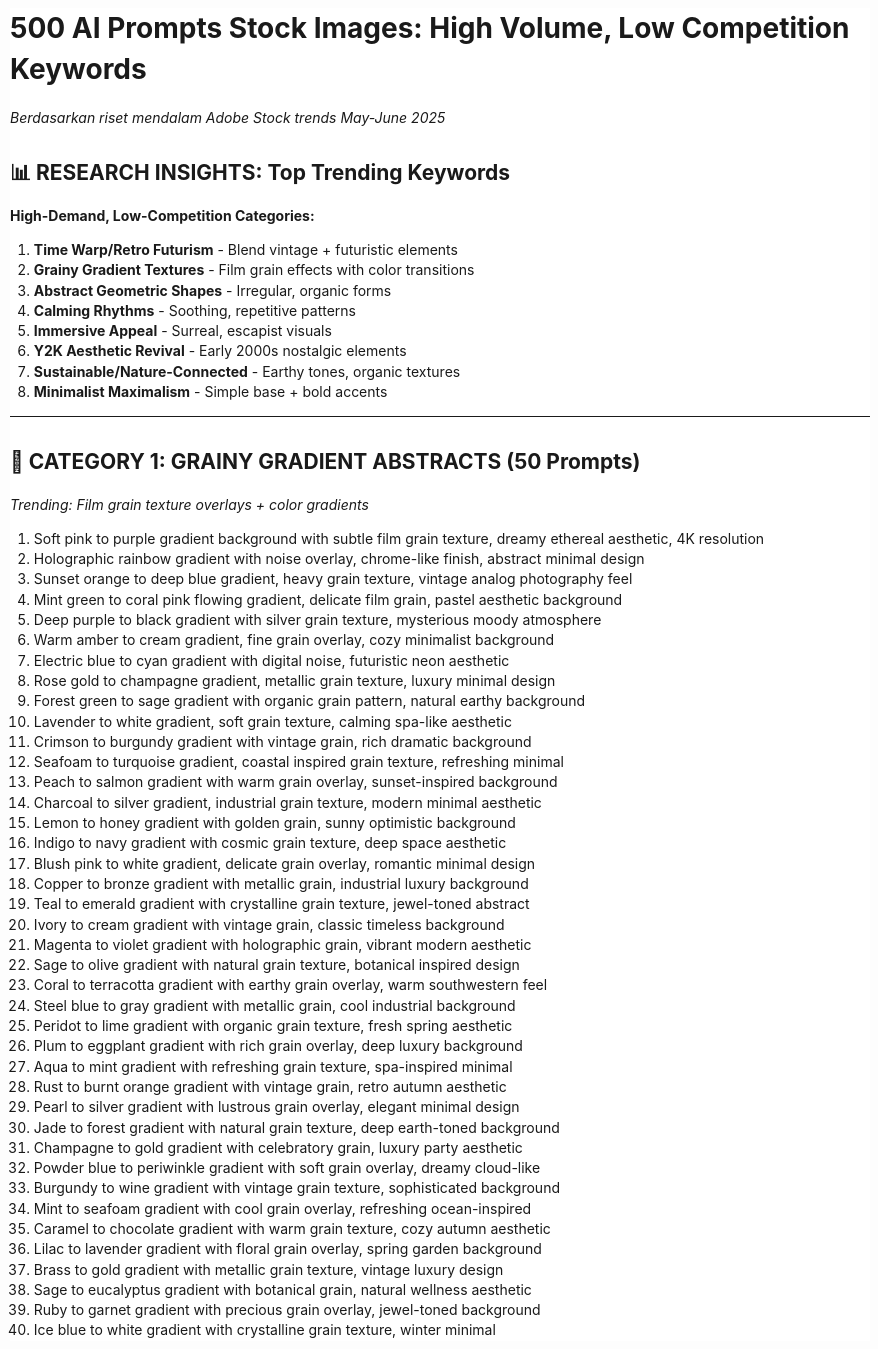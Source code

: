 # 500 AI Prompts Stock Images: High Volume, Low Competition Keywords
*Berdasarkan riset mendalam Adobe Stock trends May-June 2025*

## 📊 RESEARCH INSIGHTS: Top Trending Keywords

**High-Demand, Low-Competition Categories:**
1. **Time Warp/Retro Futurism** - Blend vintage + futuristic elements
2. **Grainy Gradient Textures** - Film grain effects with color transitions  
3. **Abstract Geometric Shapes** - Irregular, organic forms
4. **Calming Rhythms** - Soothing, repetitive patterns
5. **Immersive Appeal** - Surreal, escapist visuals
6. **Y2K Aesthetic Revival** - Early 2000s nostalgic elements
7. **Sustainable/Nature-Connected** - Earthy tones, organic textures
8. **Minimalist Maximalism** - Simple base + bold accents

---

## 🎨 CATEGORY 1: GRAINY GRADIENT ABSTRACTS (50 Prompts)
*Trending: Film grain texture overlays + color gradients*

1. Soft pink to purple gradient background with subtle film grain texture, dreamy ethereal aesthetic, 4K resolution
2. Holographic rainbow gradient with noise overlay, chrome-like finish, abstract minimal design
3. Sunset orange to deep blue gradient, heavy grain texture, vintage analog photography feel
4. Mint green to coral pink flowing gradient, delicate film grain, pastel aesthetic background
5. Deep purple to black gradient with silver grain texture, mysterious moody atmosphere
6. Warm amber to cream gradient, fine grain overlay, cozy minimalist background
7. Electric blue to cyan gradient with digital noise, futuristic neon aesthetic
8. Rose gold to champagne gradient, metallic grain texture, luxury minimal design
9. Forest green to sage gradient with organic grain pattern, natural earthy background
10. Lavender to white gradient, soft grain texture, calming spa-like aesthetic
11. Crimson to burgundy gradient with vintage grain, rich dramatic background
12. Seafoam to turquoise gradient, coastal inspired grain texture, refreshing minimal
13. Peach to salmon gradient with warm grain overlay, sunset-inspired background
14. Charcoal to silver gradient, industrial grain texture, modern minimal aesthetic
15. Lemon to honey gradient with golden grain, sunny optimistic background
16. Indigo to navy gradient with cosmic grain texture, deep space aesthetic
17. Blush pink to white gradient, delicate grain overlay, romantic minimal design
18. Copper to bronze gradient with metallic grain, industrial luxury background
19. Teal to emerald gradient with crystalline grain texture, jewel-toned abstract
20. Ivory to cream gradient with vintage grain, classic timeless background
21. Magenta to violet gradient with holographic grain, vibrant modern aesthetic
22. Sage to olive gradient with natural grain texture, botanical inspired design
23. Coral to terracotta gradient with earthy grain overlay, warm southwestern feel
24. Steel blue to gray gradient with metallic grain, cool industrial background
25. Peridot to lime gradient with organic grain texture, fresh spring aesthetic
26. Plum to eggplant gradient with rich grain overlay, deep luxury background
27. Aqua to mint gradient with refreshing grain texture, spa-inspired minimal
28. Rust to burnt orange gradient with vintage grain, retro autumn aesthetic
29. Pearl to silver gradient with lustrous grain overlay, elegant minimal design
30. Jade to forest gradient with natural grain texture, deep earth-toned background
31. Champagne to gold gradient with celebratory grain, luxury party aesthetic
32. Powder blue to periwinkle gradient with soft grain overlay, dreamy cloud-like
33. Burgundy to wine gradient with vintage grain texture, sophisticated background
34. Mint to seafoam gradient with cool grain overlay, refreshing ocean-inspired
35. Caramel to chocolate gradient with warm grain texture, cozy autumn aesthetic
36. Lilac to lavender gradient with floral grain overlay, spring garden background
37. Brass to gold gradient with metallic grain texture, vintage luxury design
38. Sage to eucalyptus gradient with botanical grain, natural wellness aesthetic
39. Ruby to garnet gradient with precious grain overlay, jewel-toned background
40. Ice blue to white gradient with crystalline grain texture, winter minimal